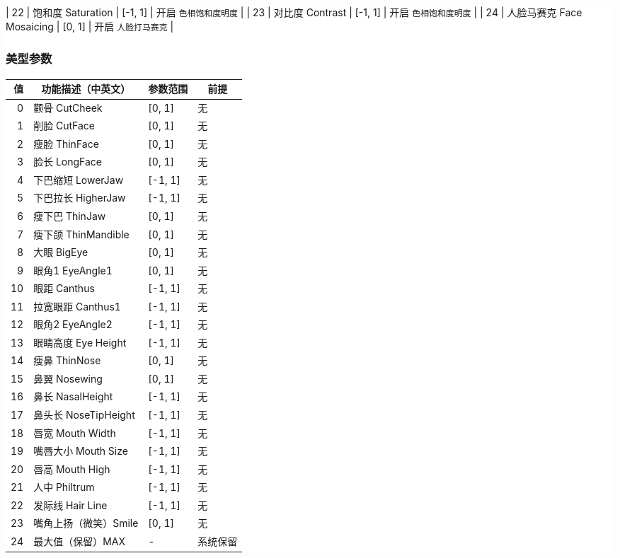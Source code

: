 | 22 | 饱和度 Saturation               | \[-1, 1]     | 开启 `色相饱和度明度`           |
| 23 | 对比度 Contrast                 | \[-1, 1]     | 开启 `色相饱和度明度`           |
| 24 | 人脸马赛克 Face Mosaicing         | \[0, 1]      | 开启 `人脸打马赛克` |



### 美型参数

|  值 | 功能描述（中英文）         | 参数范围     | 前提   |
| -: | ----------------- | -------- | ---- |
|  0 | 颧骨 CutCheek       | \[0, 1]  | 无    |
|  1 | 削脸 CutFace        | \[0, 1]  | 无    |
|  2 | 瘦脸 ThinFace       | \[0, 1]  | 无    |
|  3 | 脸长 LongFace       | \[0, 1]  | 无    |
|  4 | 下巴缩短 LowerJaw     | \[-1, 1] | 无    |
|  5 | 下巴拉长 HigherJaw    | \[-1, 1] | 无    |
|  6 | 瘦下巴 ThinJaw       | \[0, 1]  | 无    |
|  7 | 瘦下颌 ThinMandible  | \[0, 1]  | 无    |
|  8 | 大眼 BigEye         | \[0, 1]  | 无    |
|  9 | 眼角1 EyeAngle1     | \[0, 1]  | 无    |
| 10 | 眼距 Canthus        | \[-1, 1] | 无    |
| 11 | 拉宽眼距 Canthus1     | \[-1, 1] | 无    |
| 12 | 眼角2 EyeAngle2     | \[-1, 1] | 无    |
| 13 | 眼睛高度 Eye Height   | \[-1, 1] | 无    |
| 14 | 瘦鼻 ThinNose       | \[0, 1]  | 无    |
| 15 | 鼻翼 Nosewing       | \[0, 1]  | 无    |
| 16 | 鼻长 NasalHeight    | \[-1, 1] | 无    |
| 17 | 鼻头长 NoseTipHeight | \[-1, 1] | 无    |
| 18 | 唇宽 Mouth Width    | \[-1, 1] | 无    |
| 19 | 嘴唇大小 Mouth Size   | \[-1, 1] | 无    |
| 20 | 唇高 Mouth High     | \[-1, 1] | 无    |
| 21 | 人中 Philtrum       | \[-1, 1] | 无    |
| 22 | 发际线 Hair Line     | \[-1, 1] | 无    |
| 23 | 嘴角上扬（微笑）Smile     | \[0, 1]  | 无    |
| 24 | 最大值（保留）MAX        | -        | 系统保留 |
